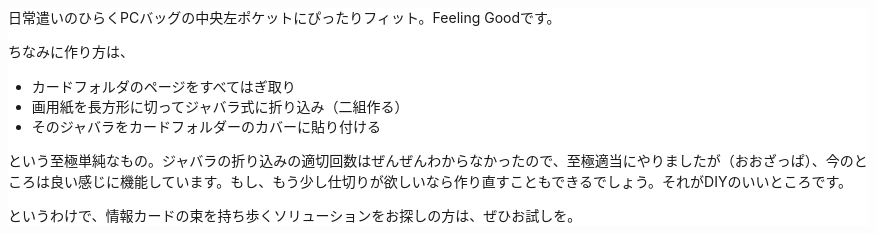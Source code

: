 日常遣いのひらくPCバッグの中央左ポケットにぴったりフィット。Feeling Goodです。

ちなみに作り方は、

<ul>
<li>カードフォルダのページをすべてはぎ取り</li>
<li>画用紙を長方形に切ってジャバラ式に折り込み（二組作る）</li>
<li>そのジャバラをカードフォルダーのカバーに貼り付ける</li>
</ul>

という至極単純なもの。ジャバラの折り込みの適切回数はぜんぜんわからなかったので、至極適当にやりましたが（おおざっぱ）、今のところは良い感じに機能しています。もし、もう少し仕切りが欲しいなら作り直すこともできるでしょう。それがDIYのいいところです。

というわけで、情報カードの束を持ち歩くソリューションをお探しの方は、ぜひお試しを。